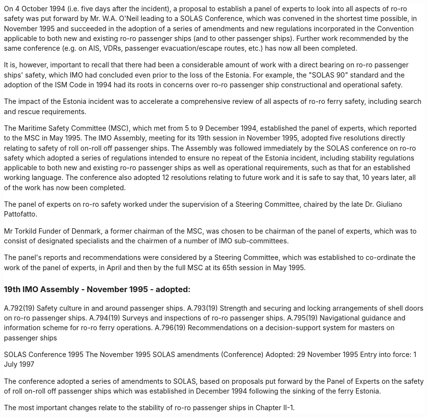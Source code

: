On 4 October 1994 (i.e. five days after the incident), a proposal to establish a panel of experts to look into all aspects of ro-ro safety was put forward by Mr. W.A. O'Neil leading to a SOLAS Conference, which was convened in the shortest time possible, in November 1995 and succeeded in the adoption of a series of amendments and new regulations incorporated in the Convention applicable to both new and existing ro-ro passenger ships (and to other passenger ships). Further work recommended by the same conference (e.g. on AIS, VDRs, passenger evacuation/escape routes, etc.) has now all been completed.

It is, however, important to recall that there had been a considerable amount of work with a direct bearing on ro-ro passenger ships' safety, which IMO had concluded even prior to the loss of the Estonia. For example, the "SOLAS 90" standard and the adoption of the ISM Code in 1994 had its roots in concerns over ro-ro passenger ship constructional and operational safety.

The impact of the Estonia incident was to accelerate a comprehensive review of all aspects of ro-ro ferry safety, including search and rescue requirements.

The Maritime Safety Committee (MSC), which met from 5 to 9 December 1994, established the panel of experts, which reported to the MSC in May 1995. The IMO Assembly, meeting for its 19th session in November 1995, adopted five resolutions directly relating to safety of roll on-roll off passenger ships. The Assembly was followed immediately by the SOLAS conference on ro-ro safety which adopted a series of regulations intended to ensure no repeat of the Estonia incident, including stability regulations applicable to both new and existing ro-ro passenger ships as well as operational requirements, such as that for an established working language. The conference also adopted 12 resolutions relating to future work and it is safe to say that, 10 years later, all of the work has now been completed.

The panel of experts on ro-ro safety worked under the supervision of a Steering Committee, chaired by the late Dr. Giuliano Pattofatto.

Mr Torkild Funder of Denmark, a former chairman of the MSC, was chosen to be chairman of the panel of experts, which was to consist of designated specialists and the chairmen of a number of IMO sub-committees.

The panel's reports and recommendations were considered by a Steering Committee, which was established to co-ordinate the work of the panel of experts, in April and then by the full MSC at its 65th session in May 1995.

### 19th IMO Assembly - November 1995 - adopted:

A.792(19) Safety culture in and around passenger ships.
A.793(19) Strength and securing and locking arrangements of shell doors on ro-ro passenger ships.
A.794(19) Surveys and inspections of ro-ro passenger ships.
A.795(19) Navigational guidance and information scheme for ro-ro ferry operations.
A.796(19) Recommendations on a decision-support system for masters on passenger ships

 

SOLAS Conference 1995
The November 1995 SOLAS amendments (Conference)
Adopted: 29 November 1995
Entry into force: 1 July 1997

The conference adopted a series of amendments to SOLAS, based on proposals put forward by the Panel of Experts on the safety of roll on-roll off passenger ships which was established in December 1994 following the sinking of the ferry Estonia.

The most important changes relate to the stability of ro-ro passenger ships in Chapter II-1.

